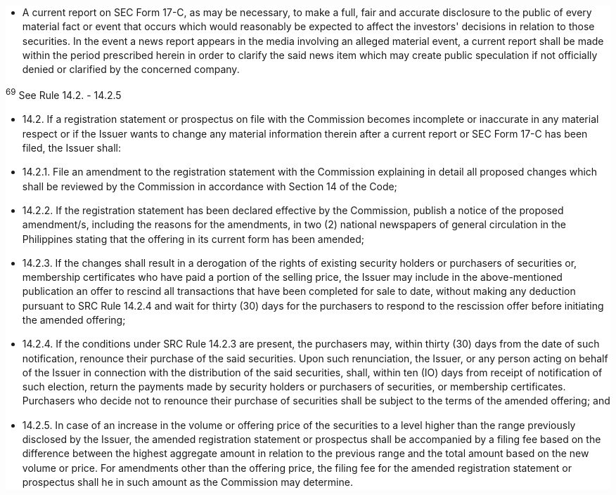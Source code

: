 - A current report on SEC Form 17-C, as may be necessary, to make a full, fair and accurate disclosure to the public of every material fact or event that occurs which would reasonably be expected to affect the investors' decisions in relation to those securities. In the event a news report appears in the media involving an alleged material event, a current report shall be made within the period prescribed herein in order to clarify the said news item which may create public speculation if not officially denied or clarified by the concerned company.

<sup>69</sup> See Rule 14.2. - 14.2.5

- 14.2. If a registration statement or prospectus on file with the Commission becomes incomplete or
inaccurate in any material respect or if the Issuer wants to change any material information therein
after a current report or SEC Form 17-C has been filed, the Issuer shall:

- 14.2.1. File an amendment to the registration statement with the Commission explaining in detail
all proposed changes which shall be reviewed by the Commission in accordance with Section 14 of
the Code;

- 14.2.2. If the registration statement has been declared effective by the Commission, publish a notice
of the proposed amendment/s, including the reasons for the amendments, in two (2) national
newspapers of general circulation in the Philippines stating that the offering in its current form has
been amended;

- 14.2.3. If the changes shall result in a derogation of the rights of existing security holders or
purchasers of securities or, membership certificates who have paid a portion of the selling price, the
Issuer may include in the above-mentioned publication an offer to rescind all transactions that have
been completed for sale to date, without making any deduction pursuant to SRC Rule 14.2.4 and
wait for thirty (30) days for the purchasers to respond to the rescission offer before initiating the
amended offering;

- 14.2.4. If the conditions under SRC Rule 14.2.3 are present, the purchasers may, within thirty (30)
days from the date of such notification, renounce their purchase of the said securities. Upon such
renunciation, the Issuer, or any person acting on behalf of the Issuer in connection with the
distribution of the said securities, shall, within ten (IO) days from receipt of notification of such
election, return the payments made by security holders or purchasers of securities, or membership
certificates. Purchasers who decide not to renounce their purchase of securities shall be subject to
the terms of the amended offering; and

- 14.2.5. In case of an increase in the volume or offering price of the securities to a level higher than
the range previously disclosed by the Issuer, the amended registration statement or prospectus shall
be accompanied by a filing fee based on the difference between the highest aggregate amount in
relation to the previous range and the total amount based on the new volume or price. For
amendments other than the offering price, the filing fee for the amended registration statement or
prospectus shall he in such amount as the Commission may determine.
